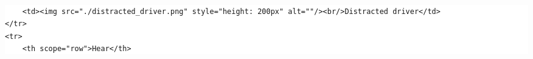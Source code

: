		<td><img src="./distracted_driver.png" style="height: 200px" alt=""/><br/>Distracted driver</td>
	</tr>
	<tr>
		<th scope="row">Hear</th>
